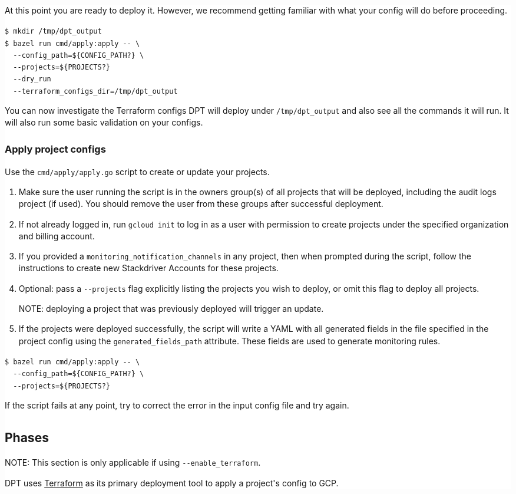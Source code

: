 
At this point you are ready to deploy it. However, we recommend getting familiar
with what your config will do before proceeding.

```
$ mkdir /tmp/dpt_output
$ bazel run cmd/apply:apply -- \
  --config_path=${CONFIG_PATH?} \
  --projects=${PROJECTS?}
  --dry_run
  --terraform_configs_dir=/tmp/dpt_output
```

You can now investigate the Terraform configs DPT will deploy under
`/tmp/dpt_output` and also see all the commands it will run. It will also run
some basic validation on your configs.

### Apply project configs

Use the `cmd/apply/apply.go` script to create or update your projects.

1.  Make sure the user running the script is in the owners group(s) of all
    projects that will be deployed, including the audit logs project (if used).
    You should remove the user from these groups after successful deployment.
1.  If not already logged in, run `gcloud init` to log in as a user with
    permission to create projects under the specified organization and billing
    account.
1.  If you provided a `monitoring_notification_channels` in any project, then
    when prompted during the script, follow the instructions to create new
    Stackdriver Accounts for these projects.
1.  Optional: pass a `--projects` flag explicitly listing the projects you wish
    to deploy, or omit this flag to deploy all projects.

    NOTE: deploying a project that was previously deployed will trigger an
    update.

1.  If the projects were deployed successfully, the script will write a YAML
    with all generated fields in the file specified in the project config using
    the `generated_fields_path` attribute. These fields are used to generate
    monitoring rules.

```shell
$ bazel run cmd/apply:apply -- \
  --config_path=${CONFIG_PATH?} \
  --projects=${PROJECTS?}
```

If the script fails at any point, try to correct the error in the input config
file and try again.

## Phases

NOTE: This section is only applicable if using `--enable_terraform`.

DPT uses [Terraform](https://www.terraform.io/) as its primary deployment tool
to apply a project's config to GCP.
